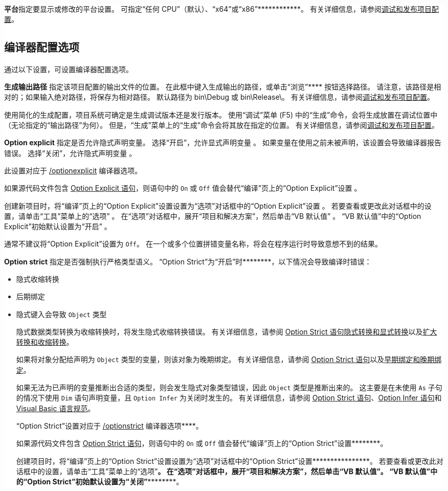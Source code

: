 **平台**指定要显示或修改的平台设置。 可指定“任何 CPU”（默认）、“x64”或“x86”************。 有关详细信息，请参阅[调试和发布项目配置](https://msdn.microsoft.com/0440b300-0614-4511-901a-105b771b236e)。

## <a name="compiler-configuration-options"></a>编译器配置选项
 通过以下设置，可设置编译器配置选项。

 **生成输出路径** 指定该项目配置的输出文件的位置。 在此框中键入生成输出的路径，或单击“浏览”**** 按钮选择路径。 请注意，该路径是相对的；如果输入绝对路径，将保存为相对路径。 默认路径为 bin\Debug 或 bin\Release\\。 有关详细信息，请参阅[调试和发布项目配置](https://msdn.microsoft.com/0440b300-0614-4511-901a-105b771b236e)。

 使用简化的生成配置，项目系统可确定是生成调试版本还是发行版本。 使用“调试”菜单 (F5) 中的“生成”命令，会将生成放置在调试位置中（无论指定的“输出路径”为何）。 但是，“生成”菜单上的“生成”命令会将其放在指定的位置。 有关详细信息，请参阅[调试和发布项目配置](https://msdn.microsoft.com/0440b300-0614-4511-901a-105b771b236e)。

 **Option explicit** 指定是否允许隐式声明变量。 选择“开启”，允许显式声明变量  。 如果变量在使用之前未被声明，该设置会导致编译器报告错误。 选择“关闭”，允许隐式声明变量  。

 此设置对应于 [/optionexplicit](https://msdn.microsoft.com/library/5d296ab3-bafe-4c4d-9887-78f162ed86c7) 编译器选项。

 如果源代码文件包含 [Option Explicit 语句](https://msdn.microsoft.com/library/e82ac1ad-2cd3-49b2-b985-8bcf016f3fcc)，则语句中的 `On` 或 `Off` 值会替代“编译”页上的“Option Explicit”设置   。

 创建新项目时，将“编译”页上的“Option Explicit”设置设置为“选项”对话框中的“Option Explicit”设置     。 若要查看或更改此对话框中的设置，请单击“工具”菜单上的“选项”   。 在“选项”对话框中，展开“项目和解决方案”，然后单击“VB 默认值”    。 “VB 默认值”中的“Option Explicit”初始默认设置为“开启”    。

 通常不建议将“Option Explicit”设置为 `Off`。 在一个或多个位置拼错变量名称，将会在程序运行时导致意想不到的结果。

 **Option strict** 指定是否强制执行严格类型语义。 “Option Strict”为“开启”时********，以下情况会导致编译时错误：

- 隐式收缩转换

- 后期绑定

- 隐式键入会导致 `Object` 类型

  隐式数据类型转换为收缩转换时，将发生隐式收缩转换错误。 有关详细信息，请参阅 [Option Strict 语句](https://msdn.microsoft.com/library/5883e0c1-a920-4274-8e46-b0ff047eaee5)[隐式转换和显式转换](https://msdn.microsoft.com/library/77de1659-af8a-492c-967e-e7ef60ccce66)以及[扩大转换和收缩转换](https://msdn.microsoft.com/library/058c3152-6c28-4268-af44-2209e774f0bd)。

  如果将对象分配给声明为 `Object` 类型的变量，则该对象为晚期绑定。 有关详细信息，请参阅 [Option Strict 语句](https://msdn.microsoft.com/library/5883e0c1-a920-4274-8e46-b0ff047eaee5)以及[早期绑定和晚期绑定](https://msdn.microsoft.com/library/d6ff7f1e-b94f-4205-ab8d-5cfa91758724)。

  如果无法为已声明的变量推断出合适的类型，则会发生隐式对象类型错误，因此 `Object` 类型是推断出来的。 这主要是在未使用 `As` 子句的情况下使用 `Dim` 语句声明变量，且 `Option Infer` 为关闭时发生的。 有关详细信息，请参阅 [Option Strict 语句](https://msdn.microsoft.com/library/5883e0c1-a920-4274-8e46-b0ff047eaee5)、[Option Infer 语句](https://msdn.microsoft.com/library/4ad3e6e9-8f5b-4209-a248-de22ef6e4652)和 [Visual Basic 语言规范](https://msdn.microsoft.com/library/42c30017-19d0-442e-87a2-850b66ddc3df)。

  “Option Strict”设置对应于 [/optionstrict](https://msdn.microsoft.com/library/c7b10086-0fa4-49db-b3c8-4ae0db5957da) 编译器选项****。

  如果源代码文件包含 [Option Strict 语句](https://msdn.microsoft.com/library/5883e0c1-a920-4274-8e46-b0ff047eaee5)，则语句中的 `On` 或 `Off` 值会替代“编译”页上的“Option Strict”设置********。

  创建项目时，将“编译”页上的“Option Strict”设置设置为“选项”对话框中的“Option Strict”设置****************。 若要查看或更改此对话框中的设置，请单击“工具”菜单上的“选项”********。 在“选项”对话框中，展开“项目和解决方案”，然后单击“VB 默认值”************。 “VB 默认值”中的“Option Strict”初始默认设置为“关闭”************。
